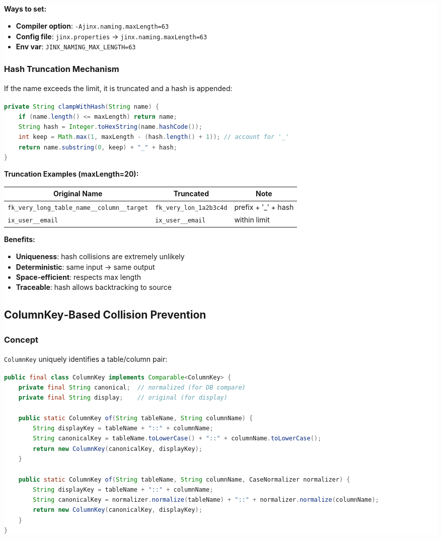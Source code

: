 **Ways to set:**

* **Compiler option**: `-Ajinx.naming.maxLength=63`
* **Config file**: `jinx.properties` → `jinx.naming.maxLength=63`
* **Env var**: `JINX_NAMING_MAX_LENGTH=63`

### Hash Truncation Mechanism

If the name exceeds the limit, it is truncated and a hash is appended:

```java
private String clampWithHash(String name) {
    if (name.length() <= maxLength) return name;
    String hash = Integer.toHexString(name.hashCode());
    int keep = Math.max(1, maxLength - (hash.length() + 1)); // account for '_'
    return name.substring(0, keep) + "_" + hash;
}
```

**Truncation Examples (maxLength=20):**

| Original Name                             | Truncated              | Note                |
| ----------------------------------------- | ---------------------- | ------------------- |
| `fk_very_long_table_name__column__target` | `fk_very_lon_1a2b3c4d` | prefix + '_' + hash |
| `ix_user__email`                          | `ix_user__email`       | within limit        |

**Benefits:**

* **Uniqueness**: hash collisions are extremely unlikely
* **Deterministic**: same input → same output
* **Space‑efficient**: respects max length
* **Traceable**: hash allows backtracking to source

## ColumnKey‑Based Collision Prevention

### Concept

`ColumnKey` uniquely identifies a table/column pair:

```java
public final class ColumnKey implements Comparable<ColumnKey> {
    private final String canonical;  // normalized (for DB compare)
    private final String display;    // original (for display)

    public static ColumnKey of(String tableName, String columnName) {
        String displayKey = tableName + "::" + columnName;
        String canonicalKey = tableName.toLowerCase() + "::" + columnName.toLowerCase();
        return new ColumnKey(canonicalKey, displayKey);
    }

    public static ColumnKey of(String tableName, String columnName, CaseNormalizer normalizer) {
        String displayKey = tableName + "::" + columnName;
        String canonicalKey = normalizer.normalize(tableName) + "::" + normalizer.normalize(columnName);
        return new ColumnKey(canonicalKey, displayKey);
    }
}
```
